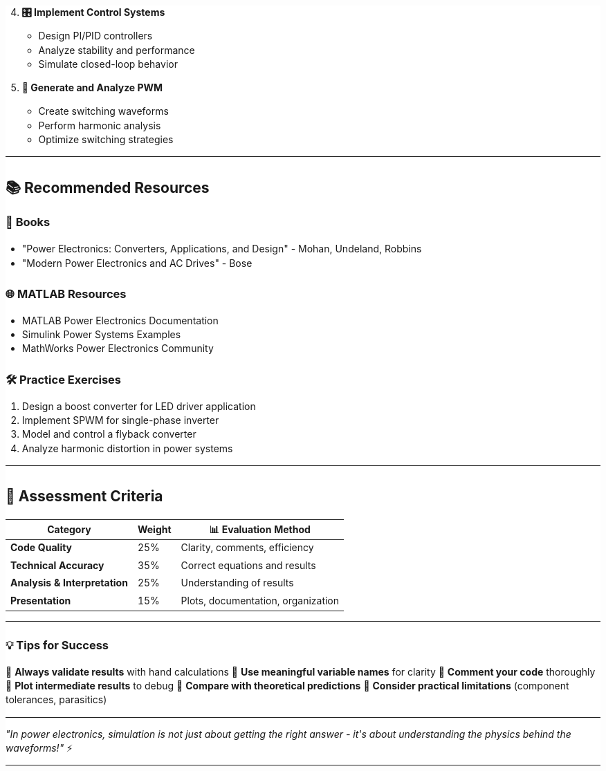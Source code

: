 4. **🎛️ Implement Control Systems**
   - Design PI/PID controllers
   - Analyze stability and performance
   - Simulate closed-loop behavior

5. **🌊 Generate and Analyze PWM**
   - Create switching waveforms
   - Perform harmonic analysis
   - Optimize switching strategies

---

## 📚 **Recommended Resources**

### 📖 **Books**
- "Power Electronics: Converters, Applications, and Design" - Mohan, Undeland, Robbins
- "Modern Power Electronics and AC Drives" - Bose

### 🌐 **MATLAB Resources**
- MATLAB Power Electronics Documentation
- Simulink Power Systems Examples
- MathWorks Power Electronics Community

### 🛠️ **Practice Exercises**
1. Design a boost converter for LED driver application
2. Implement SPWM for single-phase inverter
3. Model and control a flyback converter
4. Analyze harmonic distortion in power systems

---

## 🎯 **Assessment Criteria**

| Category | Weight | 📊 Evaluation Method |
|----------|--------|---------------------|
| **Code Quality** | 25% | Clarity, comments, efficiency |
| **Technical Accuracy** | 35% | Correct equations and results |
| **Analysis & Interpretation** | 25% | Understanding of results |
| **Presentation** | 15% | Plots, documentation, organization |

---

### 💡 **Tips for Success**

🔹 **Always validate results** with hand calculations
🔹 **Use meaningful variable names** for clarity
🔹 **Comment your code** thoroughly
🔹 **Plot intermediate results** to debug
🔹 **Compare with theoretical predictions**
🔹 **Consider practical limitations** (component tolerances, parasitics)

---

*"In power electronics, simulation is not just about getting the right answer - it's about understanding the physics behind the waveforms!"* ⚡

---
